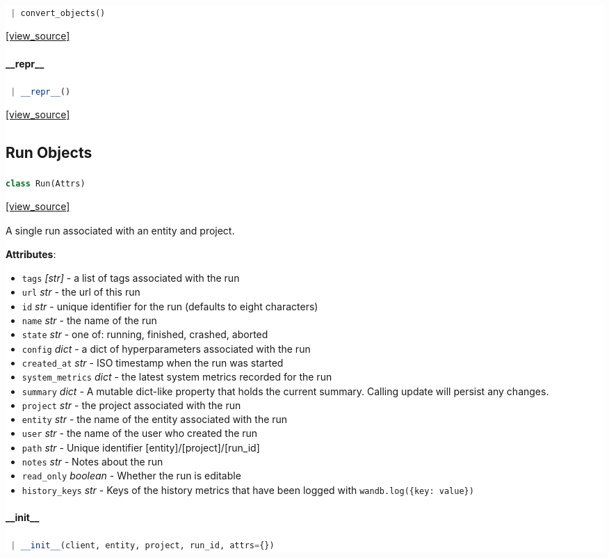 ```python
 | convert_objects()
```

[[view_source]](https://github.com/wandb/client/blob/bf98510754bad9e6e2b3e857f123852841a4e7ed/wandb/apis/public.py#L767)

<a name="wandb.apis.public.Runs.__repr__"></a>
#### \_\_repr\_\_

```python
 | __repr__()
```

[[view_source]](https://github.com/wandb/client/blob/bf98510754bad9e6e2b3e857f123852841a4e7ed/wandb/apis/public.py#L803)

<a name="wandb.apis.public.Run"></a>
## Run Objects

```python
class Run(Attrs)
```

[[view_source]](https://github.com/wandb/client/blob/bf98510754bad9e6e2b3e857f123852841a4e7ed/wandb/apis/public.py#L807)

A single run associated with an entity and project.

**Attributes**:

- `tags` _[str]_ - a list of tags associated with the run
- `url` _str_ - the url of this run
- `id` _str_ - unique identifier for the run (defaults to eight characters)
- `name` _str_ - the name of the run
- `state` _str_ - one of: running, finished, crashed, aborted
- `config` _dict_ - a dict of hyperparameters associated with the run
- `created_at` _str_ - ISO timestamp when the run was started
- `system_metrics` _dict_ - the latest system metrics recorded for the run
- `summary` _dict_ - A mutable dict-like property that holds the current summary.
Calling update will persist any changes.
- `project` _str_ - the project associated with the run
- `entity` _str_ - the name of the entity associated with the run
- `user` _str_ - the name of the user who created the run
- `path` _str_ - Unique identifier [entity]/[project]/[run_id]
- `notes` _str_ - Notes about the run
- `read_only` _boolean_ - Whether the run is editable
- `history_keys` _str_ - Keys of the history metrics that have been logged
with `wandb.log({key: value})`

<a name="wandb.apis.public.Run.__init__"></a>
#### \_\_init\_\_

```python
 | __init__(client, entity, project, run_id, attrs={})
```
